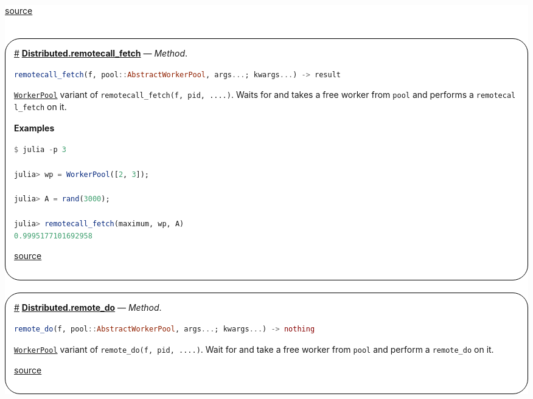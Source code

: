 

[source](https://github.com/JuliaLang/julia/blob/3a083e6f562588db232d656e89848b0633896963/stdlib/Distributed-6c7cdb5860fa5cb9ca191ce9c52a3d25a9ab3781/src/workerpool.jl#L190-L210)

</div>
<br>
<div style='border-width:1px; border-style:solid; border-color:black; padding: 1em; border-radius: 25px;'>
<a id='Distributed.remotecall_fetch-Tuple{Any, AbstractWorkerPool, Vararg{Any}}' href='#Distributed.remotecall_fetch-Tuple{Any, AbstractWorkerPool, Vararg{Any}}'>#</a>&nbsp;<b><u>Distributed.remotecall_fetch</u></b> &mdash; <i>Method</i>.




```julia
remotecall_fetch(f, pool::AbstractWorkerPool, args...; kwargs...) -> result
```


[`WorkerPool`](/stdlib/Distributed#Distributed.WorkerPool) variant of `remotecall_fetch(f, pid, ....)`. Waits for and takes a free worker from `pool` and performs a `remotecall_fetch` on it.

**Examples**

```julia
$ julia -p 3

julia> wp = WorkerPool([2, 3]);

julia> A = rand(3000);

julia> remotecall_fetch(maximum, wp, A)
0.9995177101692958
```



[source](https://github.com/JuliaLang/julia/blob/3a083e6f562588db232d656e89848b0633896963/stdlib/Distributed-6c7cdb5860fa5cb9ca191ce9c52a3d25a9ab3781/src/workerpool.jl#L214-L231)

</div>
<br>
<div style='border-width:1px; border-style:solid; border-color:black; padding: 1em; border-radius: 25px;'>
<a id='Distributed.remote_do-Tuple{Any, AbstractWorkerPool, Vararg{Any}}' href='#Distributed.remote_do-Tuple{Any, AbstractWorkerPool, Vararg{Any}}'>#</a>&nbsp;<b><u>Distributed.remote_do</u></b> &mdash; <i>Method</i>.




```julia
remote_do(f, pool::AbstractWorkerPool, args...; kwargs...) -> nothing
```


[`WorkerPool`](/stdlib/Distributed#Distributed.WorkerPool) variant of `remote_do(f, pid, ....)`. Wait for and take a free worker from `pool` and perform a `remote_do` on it.


[source](https://github.com/JuliaLang/julia/blob/3a083e6f562588db232d656e89848b0633896963/stdlib/Distributed-6c7cdb5860fa5cb9ca191ce9c52a3d25a9ab3781/src/workerpool.jl#L234-L239)
